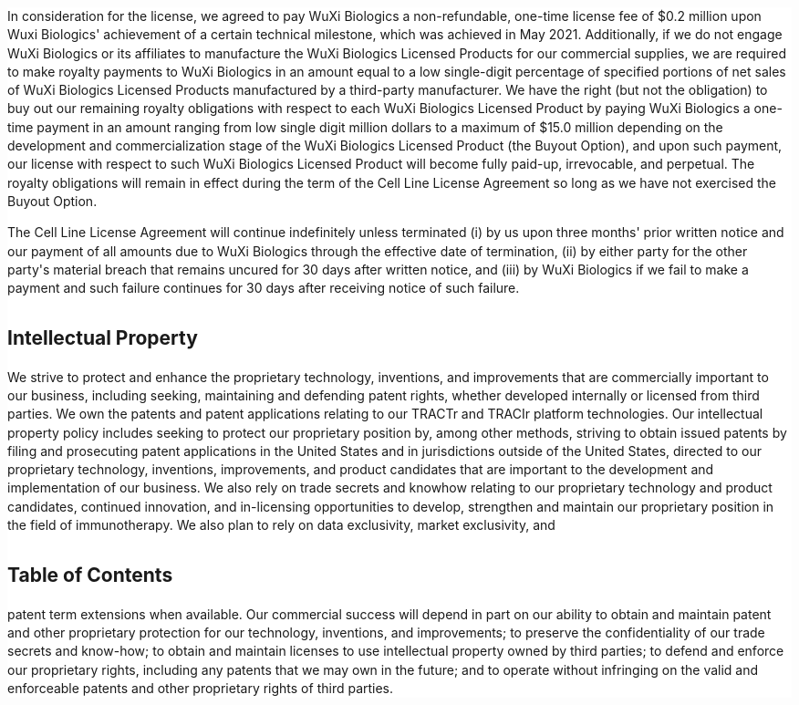 In consideration for the license, we agreed to pay WuXi Biologics a non-refundable, one-time license fee of $0.2 million upon Wuxi Biologics' achievement of a certain technical milestone, which was achieved in May 2021. Additionally, if we do not engage WuXi Biologics or its affiliates to manufacture the WuXi Biologics Licensed Products for our commercial supplies, we are required to make royalty payments to WuXi Biologics in an amount equal to a low single-digit percentage of specified portions of net sales of WuXi Biologics Licensed Products manufactured by a third-party manufacturer. We have the right (but not the obligation) to buy out our remaining royalty obligations with respect to each WuXi Biologics Licensed Product by paying WuXi Biologics a one-time payment in an amount ranging from low single digit million dollars to a maximum of $15.0 million depending on the development and commercialization stage of the WuXi Biologics Licensed Product (the Buyout Option), and upon such payment, our license with respect to such WuXi Biologics Licensed Product will become fully paid-up, irrevocable, and perpetual. The royalty obligations will remain in effect during the term of the Cell Line License Agreement so long as we have not exercised the Buyout Option.

The Cell Line License Agreement will continue indefinitely unless terminated (i) by us upon three months' prior written notice and our payment of all amounts due to WuXi Biologics through the effective date of termination, (ii) by either party for the other party's material breach that remains uncured for 30 days after written notice, and (iii) by WuXi Biologics if we fail to make a payment and such failure continues for 30 days after receiving notice of such failure.

Intellectual Property
---------------------

We strive to protect and enhance the proprietary technology, inventions, and improvements that are commercially important to our business, including seeking, maintaining and defending patent rights, whether developed internally or licensed from third parties. We own the patents and patent applications relating to our TRACTr and TRACIr platform technologies. Our intellectual property policy includes seeking to protect our proprietary position by, among other methods, striving to obtain issued patents by filing and prosecuting patent applications in the United States and in jurisdictions outside of the United States, directed to our proprietary technology, inventions, improvements, and product candidates that are important to the development and implementation of our business. We also rely on trade secrets and knowhow relating to our proprietary technology and product candidates, continued innovation, and in-licensing opportunities to develop, strengthen and maintain our proprietary position in the field of immunotherapy. We also plan to rely on data exclusivity, market exclusivity, and

Table of Contents
-----------------

patent term extensions when available. Our commercial success will depend in part on our ability to obtain and maintain patent and other proprietary protection for our technology, inventions, and improvements; to preserve the confidentiality of our trade secrets and know-how; to obtain and maintain licenses to use intellectual property owned by third parties; to defend and enforce our proprietary rights, including any patents that we may own in the future; and to operate without infringing on the valid and enforceable patents and other proprietary rights of third parties.
